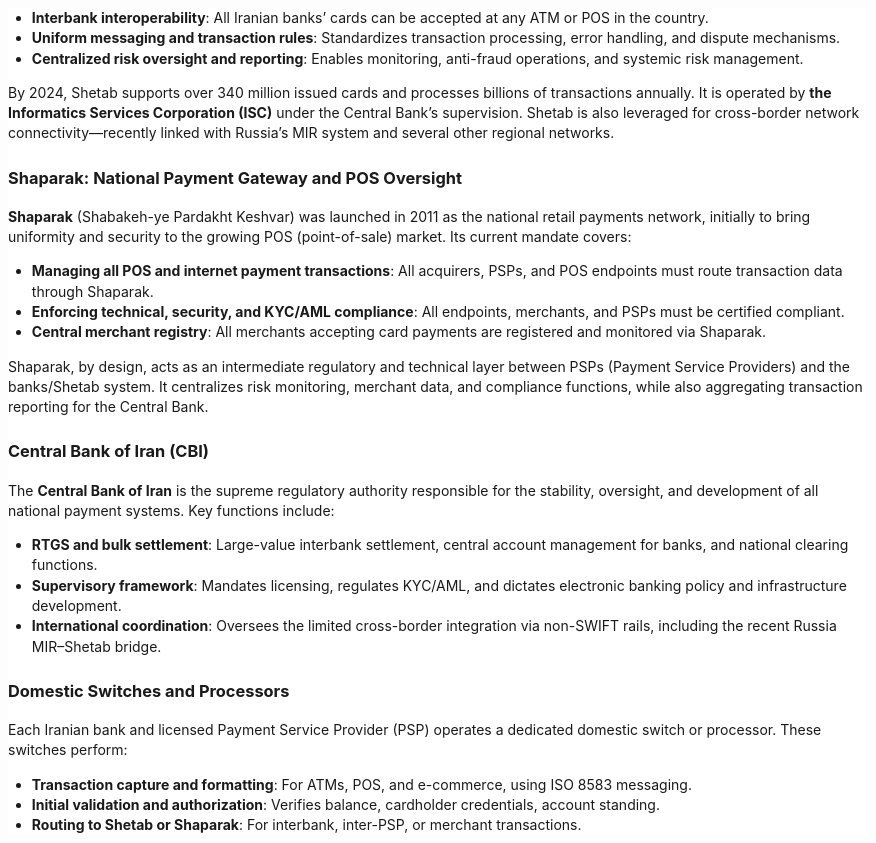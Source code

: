 - **Interbank interoperability**: All Iranian banks’ cards can be accepted at
  any ATM or POS in the country.
- **Uniform messaging and transaction rules**: Standardizes transaction
  processing, error handling, and dispute mechanisms.
- **Centralized risk oversight and reporting**: Enables monitoring, anti-fraud
  operations, and systemic risk management.

By 2024, Shetab supports over 340 million issued cards and processes billions of
transactions annually. It is operated by **the Informatics Services Corporation
(ISC)** under the Central Bank’s supervision. Shetab is also leveraged for
cross-border network connectivity—recently linked with Russia’s MIR system and
several other regional networks.

### Shaparak: National Payment Gateway and POS Oversight

**Shaparak** (Shabakeh-ye Pardakht Keshvar) was launched in 2011 as the national
retail payments network, initially to bring uniformity and security to the
growing POS (point-of-sale) market. Its current mandate covers:

- **Managing all POS and internet payment transactions**: All acquirers, PSPs,
  and POS endpoints must route transaction data through Shaparak.
- **Enforcing technical, security, and KYC/AML compliance**: All endpoints,
  merchants, and PSPs must be certified compliant.
- **Central merchant registry**: All merchants accepting card payments are
  registered and monitored via Shaparak.

Shaparak, by design, acts as an intermediate regulatory and technical layer
between PSPs (Payment Service Providers) and the banks/Shetab system. It
centralizes risk monitoring, merchant data, and compliance functions, while also
aggregating transaction reporting for the Central Bank.

### Central Bank of Iran (CBI)

The **Central Bank of Iran** is the supreme regulatory authority responsible for
the stability, oversight, and development of all national payment systems. Key
functions include:

- **RTGS and bulk settlement**: Large-value interbank settlement, central
  account management for banks, and national clearing functions.
- **Supervisory framework**: Mandates licensing, regulates KYC/AML, and dictates
  electronic banking policy and infrastructure development.
- **International coordination**: Oversees the limited cross-border integration
  via non-SWIFT rails, including the recent Russia MIR–Shetab bridge.

### Domestic Switches and Processors

Each Iranian bank and licensed Payment Service Provider (PSP) operates a
dedicated domestic switch or processor. These switches perform:

- **Transaction capture and formatting**: For ATMs, POS, and e-commerce, using
  ISO 8583 messaging.
- **Initial validation and authorization**: Verifies balance, cardholder
  credentials, account standing.
- **Routing to Shetab or Shaparak**: For interbank, inter-PSP, or merchant
  transactions.
